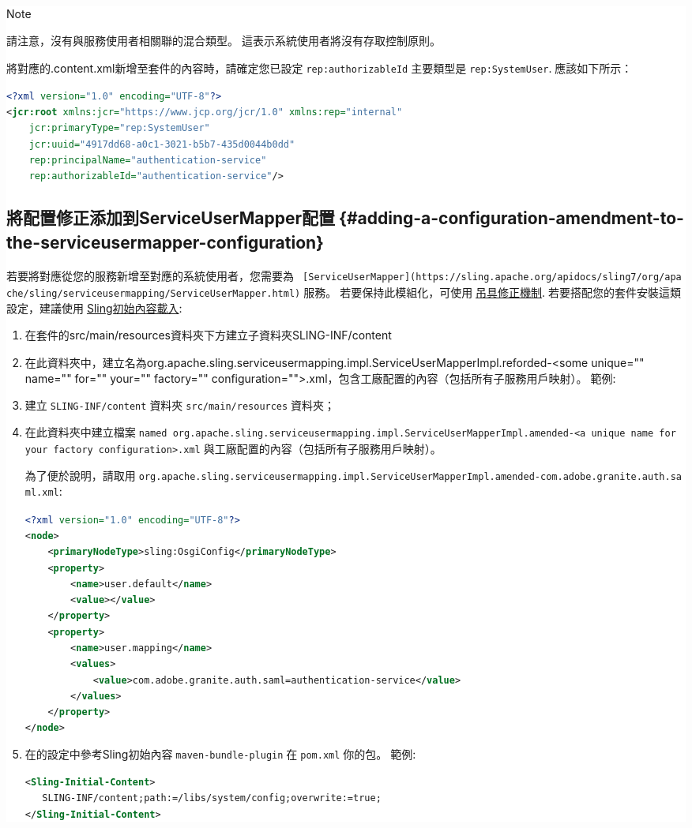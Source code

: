    >[!NOTE]
   >
   >請注意，沒有與服務使用者相關聯的混合類型。 這表示系統使用者將沒有存取控制原則。

將對應的.content.xml新增至套件的內容時，請確定您已設定 `rep:authorizableId` 主要類型是 `rep:SystemUser`. 應該如下所示：

```xml
<?xml version="1.0" encoding="UTF-8"?>
<jcr:root xmlns:jcr="https://www.jcp.org/jcr/1.0" xmlns:rep="internal"
    jcr:primaryType="rep:SystemUser"
    jcr:uuid="4917dd68-a0c1-3021-b5b7-435d0044b0dd"
    rep:principalName="authentication-service"
    rep:authorizableId="authentication-service"/>
```

## 將配置修正添加到ServiceUserMapper配置 {#adding-a-configuration-amendment-to-the-serviceusermapper-configuration}

若要將對應從您的服務新增至對應的系統使用者，您需要為 ` [ServiceUserMapper](https://sling.apache.org/apidocs/sling7/org/apache/sling/serviceusermapping/ServiceUserMapper.html)` 服務。 若要保持此模組化，可使用 [吊具修正機制](https://issues.apache.org/jira/browse/SLING-3578). 若要搭配您的套件安裝這類設定，建議使用 [Sling初始內容載入](https://sling.apache.org/documentation/bundles/content-loading-jcr-contentloader.html):

1. 在套件的src/main/resources資料夾下方建立子資料夾SLING-INF/content
1. 在此資料夾中，建立名為org.apache.sling.serviceusermapping.impl.ServiceUserMapperImpl.reforded-&lt;some unique=&quot;&quot; name=&quot;&quot; for=&quot;&quot; your=&quot;&quot; factory=&quot;&quot; configuration=&quot;&quot;>.xml，包含工廠配置的內容（包括所有子服務用戶映射）。 範例:

1. 建立 `SLING-INF/content` 資料夾 `src/main/resources` 資料夾；
1. 在此資料夾中建立檔案 `named org.apache.sling.serviceusermapping.impl.ServiceUserMapperImpl.amended-<a unique name for your factory configuration>.xml` 與工廠配置的內容（包括所有子服務用戶映射）。

   為了便於說明，請取用 `org.apache.sling.serviceusermapping.impl.ServiceUserMapperImpl.amended-com.adobe.granite.auth.saml.xml`:

   ```xml
   <?xml version="1.0" encoding="UTF-8"?>
   <node>
       <primaryNodeType>sling:OsgiConfig</primaryNodeType>
       <property>
           <name>user.default</name>
           <value></value>
       </property>
       <property>
           <name>user.mapping</name>
           <values>
               <value>com.adobe.granite.auth.saml=authentication-service</value>
           </values>
       </property>
   </node>
   ```

1. 在的設定中參考Sling初始內容 `maven-bundle-plugin` 在 `pom.xml` 你的包。 範例:

   ```xml
   <Sling-Initial-Content>
      SLING-INF/content;path:=/libs/system/config;overwrite:=true;
   </Sling-Initial-Content>
   ```
